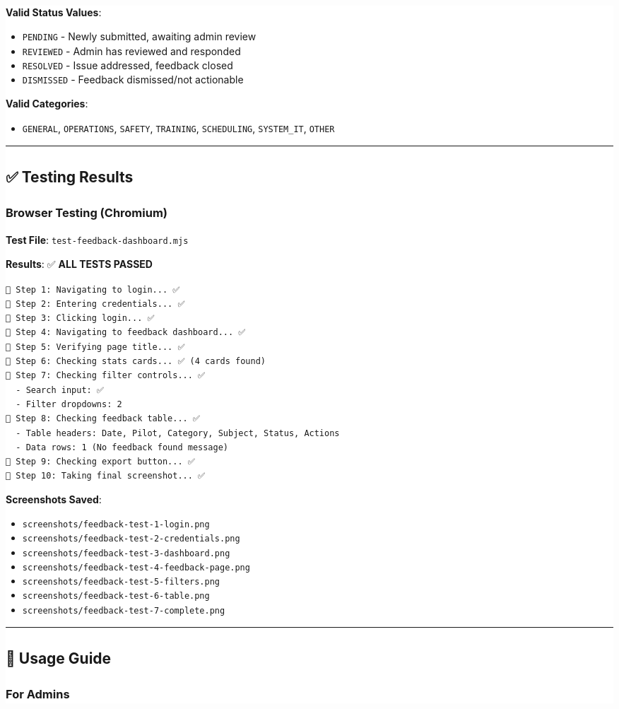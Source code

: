 ```sql
```

**Valid Status Values**:
- `PENDING` - Newly submitted, awaiting admin review
- `REVIEWED` - Admin has reviewed and responded
- `RESOLVED` - Issue addressed, feedback closed
- `DISMISSED` - Feedback dismissed/not actionable

**Valid Categories**:
- `GENERAL`, `OPERATIONS`, `SAFETY`, `TRAINING`, `SCHEDULING`, `SYSTEM_IT`, `OTHER`

---

## ✅ Testing Results

### Browser Testing (Chromium)

**Test File**: `test-feedback-dashboard.mjs`

**Results**: ✅ **ALL TESTS PASSED**

```
📍 Step 1: Navigating to login... ✅
📍 Step 2: Entering credentials... ✅
📍 Step 3: Clicking login... ✅
📍 Step 4: Navigating to feedback dashboard... ✅
📍 Step 5: Verifying page title... ✅
📍 Step 6: Checking stats cards... ✅ (4 cards found)
📍 Step 7: Checking filter controls... ✅
  - Search input: ✅
  - Filter dropdowns: 2
📍 Step 8: Checking feedback table... ✅
  - Table headers: Date, Pilot, Category, Subject, Status, Actions
  - Data rows: 1 (No feedback found message)
📍 Step 9: Checking export button... ✅
📍 Step 10: Taking final screenshot... ✅
```

**Screenshots Saved**:
- `screenshots/feedback-test-1-login.png`
- `screenshots/feedback-test-2-credentials.png`
- `screenshots/feedback-test-3-dashboard.png`
- `screenshots/feedback-test-4-feedback-page.png`
- `screenshots/feedback-test-5-filters.png`
- `screenshots/feedback-test-6-table.png`
- `screenshots/feedback-test-7-complete.png`

---

## 🚀 Usage Guide

### For Admins
